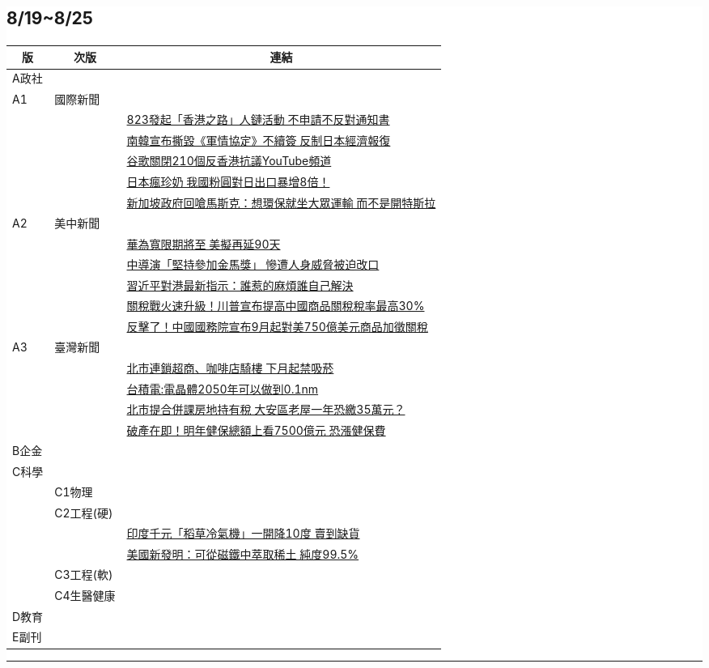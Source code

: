 <h2 id="20190819">8/19~8/25</h2>

|版|次版|連結|
|--|--|--|
|A政社|  |  |
|A1|國際新聞|  |
|  |  |[823發起「香港之路」人鏈活動 不申請不反對通知書](https://moptt.tw/p/Gossiping.M.1566308207.A.C47)|
|  |  |[南韓宣布撕毀《軍情協定》不續簽 反制日本經濟報復](https://moptt.tw/p/Gossiping.M.1566466817.A.AD1)|
|  |  |[谷歌關閉210個反香港抗議YouTube頻道](https://moptt.tw/p/Gossiping.M.1566523350.A.FE1)|
|  |  |[日本瘋珍奶 我國粉圓對日出口暴增8倍！](https://moptt.tw/p/Gossiping.M.1566491427.A.1A8)|
|  |  |[新加坡政府回嗆馬斯克：想環保就坐大眾運輸 而不是開特斯拉](https://moptt.tw/p/Gossiping.M.1566587988.A.392)|
|A2|美中新聞|  |
|  |  |[華為寬限期將至 美擬再延90天](https://moptt.tw/p/Gossiping.M.1566262039.A.8B1)|
|  |  |[中導演「堅持參加金馬獎」 慘遭人身威脅被迫改口](https://moptt.tw/p/Gossiping.M.1566216788.A.100)|
|  |  |[習近平對港最新指示：誰惹的麻煩誰自己解決](https://moptt.tw/p/Gossiping.M.1566555347.A.986)|
|  |  |[關稅戰火速升級！川普宣布提高中國商品關稅稅率最高30%](https://moptt.tw/p/Gossiping.M.1566599573.A.144)|
|  |  |[反擊了！中國國務院宣布9月起對美750億美元商品加徵關稅](https://moptt.tw/p/Gossiping.M.1566571128.A.8DC)|
|A3|臺灣新聞|  |
|  |  |[北市連鎖超商、咖啡店騎樓 下月起禁吸菸](https://moptt.tw/p/Gossiping.M.1566198840.A.753)|
|  |  |[台積電:電晶體2050年可以做到0.1nm](https://moptt.tw/p/Gossiping.M.1566475831.A.C08)|
|  |  |[北市提合併課房地持有稅 大安區老屋一年恐繳35萬元？](https://moptt.tw/p/Gossiping.M.1566518762.A.425)|
|  |  |[破產在即！明年健保總額上看7500億元 恐漲健保費](https://moptt.tw/p/Gossiping.M.1566569124.A.917)|
|B企金|  |  |
|C科學|  |  |
|  |C1物理|  |
|  |C2工程(硬)|  |
|  |  |[印度千元「稻草冷氣機」一開降10度 賣到缺貨](https://moptt.tw/p/Gossiping.M.1566204793.A.655)|
|  |  |[美國新發明：可從磁鐵中萃取稀土 純度99.5%](https://moptt.tw/p/Gossiping.M.1566215202.A.9FE)|
|  |C3工程(軟)|  |
|  |C4生醫健康|  |
|D教育|  |  |
|E副刊|  |  |

---